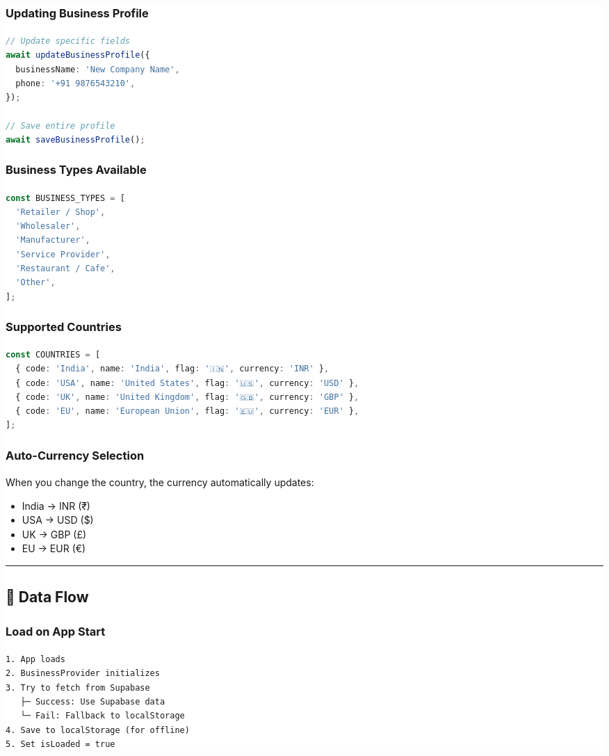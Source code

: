 ### **Updating Business Profile**

```typescript
// Update specific fields
await updateBusinessProfile({
  businessName: 'New Company Name',
  phone: '+91 9876543210',
});

// Save entire profile
await saveBusinessProfile();
```

### **Business Types Available**

```typescript
const BUSINESS_TYPES = [
  'Retailer / Shop',
  'Wholesaler',
  'Manufacturer',
  'Service Provider',
  'Restaurant / Cafe',
  'Other',
];
```

### **Supported Countries**

```typescript
const COUNTRIES = [
  { code: 'India', name: 'India', flag: '🇮🇳', currency: 'INR' },
  { code: 'USA', name: 'United States', flag: '🇺🇸', currency: 'USD' },
  { code: 'UK', name: 'United Kingdom', flag: '🇬🇧', currency: 'GBP' },
  { code: 'EU', name: 'European Union', flag: '🇪🇺', currency: 'EUR' },
];
```

### **Auto-Currency Selection**

When you change the country, the currency automatically updates:
- India → INR (₹)
- USA → USD ($)
- UK → GBP (£)
- EU → EUR (€)

---

## 💾 Data Flow

### **Load on App Start**

```
1. App loads
2. BusinessProvider initializes
3. Try to fetch from Supabase
   ├─ Success: Use Supabase data
   └─ Fail: Fallback to localStorage
4. Save to localStorage (for offline)
5. Set isLoaded = true
```
